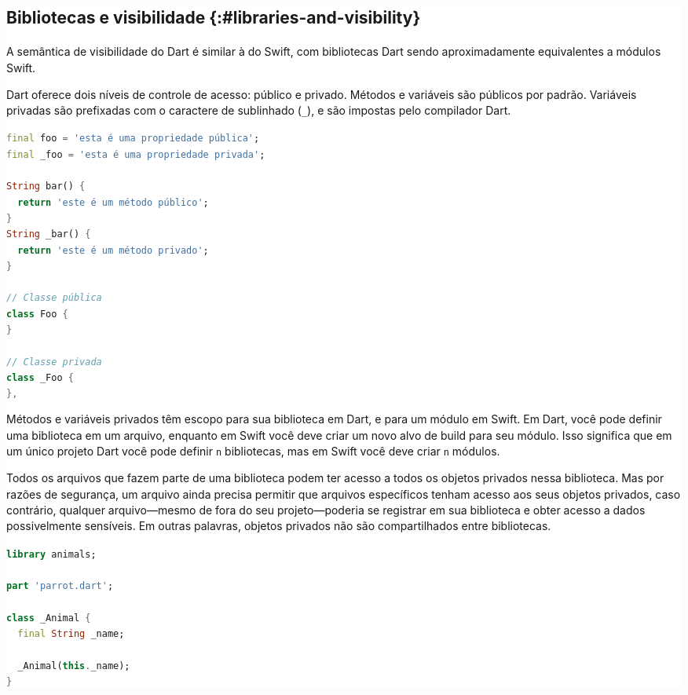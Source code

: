 ## Bibliotecas e visibilidade {:#libraries-and-visibility}

A semântica de visibilidade do Dart é similar à do Swift,
com bibliotecas Dart sendo aproximadamente equivalentes a
módulos Swift.

Dart oferece dois níveis de controle de acesso:
público e privado. Métodos e variáveis
são públicos por padrão. Variáveis privadas
são prefixadas com o caractere de sublinhado (`_`),
e são impostas pelo compilador Dart.

```dart
final foo = 'esta é uma propriedade pública';
final _foo = 'esta é uma propriedade privada';

String bar() {
  return 'este é um método público';
}
String _bar() {
  return 'este é um método privado';
}

// Classe pública
class Foo {
}

// Classe privada
class _Foo {
},
```

Métodos e variáveis privados têm escopo
para sua biblioteca em Dart, e para um módulo em Swift.
Em Dart, você pode definir uma biblioteca em um arquivo,
enquanto em Swift você deve criar um novo alvo de build
para seu módulo. Isso significa que em um único projeto Dart
você pode definir `n` bibliotecas,
mas em Swift você deve criar `n` módulos.

Todos os arquivos que fazem parte de uma biblioteca podem ter acesso
a todos os objetos privados nessa biblioteca.
Mas por razões de segurança, um arquivo ainda precisa
permitir que arquivos específicos tenham acesso aos seus
objetos privados, caso contrário, qualquer arquivo&mdash;mesmo de
fora do seu projeto&mdash;poderia se registrar em sua
biblioteca e obter acesso a dados possivelmente sensíveis.
Em outras palavras,
objetos privados não são compartilhados entre bibliotecas.

```dart title="animal.dart"
library animals;

part 'parrot.dart';

class _Animal {
  final String _name;

  _Animal(this._name);
}
```
